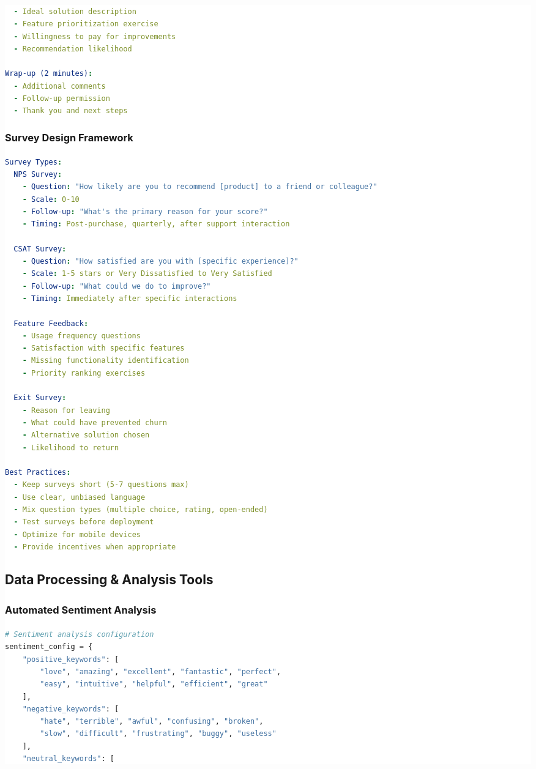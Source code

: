 ```yaml
  - Ideal solution description
  - Feature prioritization exercise
  - Willingness to pay for improvements
  - Recommendation likelihood

Wrap-up (2 minutes):
  - Additional comments
  - Follow-up permission
  - Thank you and next steps
```

### Survey Design Framework
```yaml
Survey Types:
  NPS Survey:
    - Question: "How likely are you to recommend [product] to a friend or colleague?"
    - Scale: 0-10
    - Follow-up: "What's the primary reason for your score?"
    - Timing: Post-purchase, quarterly, after support interaction
  
  CSAT Survey:
    - Question: "How satisfied are you with [specific experience]?"
    - Scale: 1-5 stars or Very Dissatisfied to Very Satisfied
    - Follow-up: "What could we do to improve?"
    - Timing: Immediately after specific interactions
  
  Feature Feedback:
    - Usage frequency questions
    - Satisfaction with specific features
    - Missing functionality identification
    - Priority ranking exercises
  
  Exit Survey:
    - Reason for leaving
    - What could have prevented churn
    - Alternative solution chosen
    - Likelihood to return

Best Practices:
  - Keep surveys short (5-7 questions max)
  - Use clear, unbiased language
  - Mix question types (multiple choice, rating, open-ended)
  - Test surveys before deployment
  - Optimize for mobile devices
  - Provide incentives when appropriate
```

## Data Processing & Analysis Tools

### Automated Sentiment Analysis
```python
# Sentiment analysis configuration
sentiment_config = {
    "positive_keywords": [
        "love", "amazing", "excellent", "fantastic", "perfect",
        "easy", "intuitive", "helpful", "efficient", "great"
    ],
    "negative_keywords": [
        "hate", "terrible", "awful", "confusing", "broken",
        "slow", "difficult", "frustrating", "buggy", "useless"
    ],
    "neutral_keywords": [
```